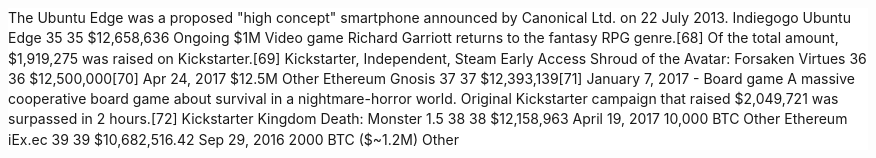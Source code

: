 <td>The Ubuntu Edge was a proposed &quot;high concept&quot; smartphone announced by Canonical Ltd. on 22 July 2013.</td>
<td>Indiegogo</td>
<td>Ubuntu Edge</td>
<td align="right">35</td>
<td> </td>
</tr>
<tr>
<td align="right">35</td>
<td>$12,658,636</td>
<td>Ongoing</td>
<td>$1M</td>
<td>Video game</td>
<td>Richard Garriott returns to the fantasy RPG genre.[68] Of the total amount, $1,919,275 was raised on Kickstarter.[69]</td>
<td>Kickstarter, Independent, Steam Early Access</td>
<td>Shroud of the Avatar: Forsaken Virtues</td>
<td align="right">36</td>
<td> </td>
</tr>
<tr>
<td align="right">36</td>
<td>$12,500,000[70]</td>
<td>Apr 24, 2017</td>
<td>$12.5M</td>
<td>Other</td>
<td> </td>
<td>Ethereum</td>
<td>Gnosis</td>
<td align="right">37</td>
<td> </td>
</tr>
<tr>
<td align="right">37</td>
<td>$12,393,139[71]</td>
<td>January 7, 2017</td>
<td>-</td>
<td>Board game</td>
<td>A massive cooperative board game about survival in a nightmare-horror world. Original Kickstarter campaign that raised $2,049,721 was surpassed in 2 hours.[72]</td>
<td>Kickstarter</td>
<td>Kingdom Death: Monster 1.5</td>
<td align="right">38</td>
<td> </td>
</tr>
<tr>
<td align="right">38</td>
<td>$12,158,963</td>
<td>April 19, 2017</td>
<td>10,000 BTC</td>
<td>Other</td>
<td> </td>
<td>Ethereum</td>
<td>iEx.ec</td>
<td align="right">39</td>
<td> </td>
</tr>
<tr>
<td align="right">39</td>
<td>$10,682,516.42</td>
<td>Sep 29, 2016</td>
<td>2000 BTC ($~1.2M)</td>
<td>Other</td>